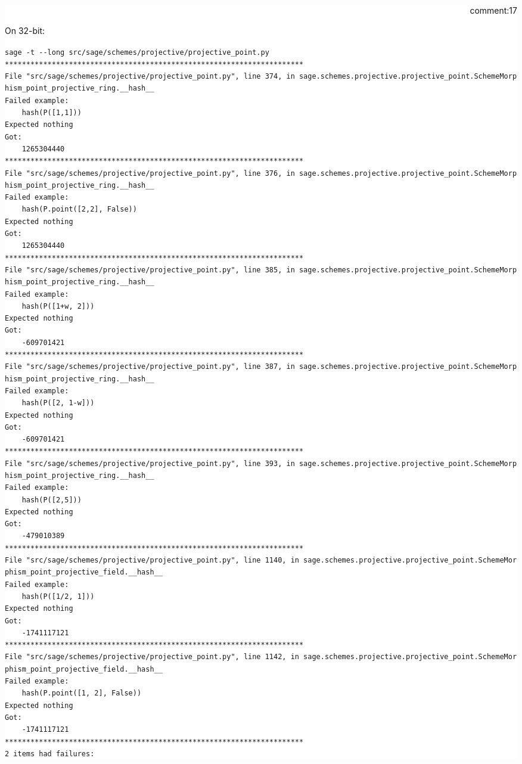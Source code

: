<div id="comment:17" align="right">comment:17</div>

On 32-bit:

```
sage -t --long src/sage/schemes/projective/projective_point.py
**********************************************************************
File "src/sage/schemes/projective/projective_point.py", line 374, in sage.schemes.projective.projective_point.SchemeMorphism_point_projective_ring.__hash__
Failed example:
    hash(P([1,1]))
Expected nothing
Got:
    1265304440
**********************************************************************
File "src/sage/schemes/projective/projective_point.py", line 376, in sage.schemes.projective.projective_point.SchemeMorphism_point_projective_ring.__hash__
Failed example:
    hash(P.point([2,2], False))
Expected nothing
Got:
    1265304440
**********************************************************************
File "src/sage/schemes/projective/projective_point.py", line 385, in sage.schemes.projective.projective_point.SchemeMorphism_point_projective_ring.__hash__
Failed example:
    hash(P([1+w, 2]))
Expected nothing
Got:
    -609701421
**********************************************************************
File "src/sage/schemes/projective/projective_point.py", line 387, in sage.schemes.projective.projective_point.SchemeMorphism_point_projective_ring.__hash__
Failed example:
    hash(P([2, 1-w]))
Expected nothing
Got:
    -609701421
**********************************************************************
File "src/sage/schemes/projective/projective_point.py", line 393, in sage.schemes.projective.projective_point.SchemeMorphism_point_projective_ring.__hash__
Failed example:
    hash(P([2,5]))
Expected nothing
Got:
    -479010389
**********************************************************************
File "src/sage/schemes/projective/projective_point.py", line 1140, in sage.schemes.projective.projective_point.SchemeMorphism_point_projective_field.__hash__
Failed example:
    hash(P([1/2, 1]))
Expected nothing
Got:
    -1741117121
**********************************************************************
File "src/sage/schemes/projective/projective_point.py", line 1142, in sage.schemes.projective.projective_point.SchemeMorphism_point_projective_field.__hash__
Failed example:
    hash(P.point([1, 2], False))
Expected nothing
Got:
    -1741117121
**********************************************************************
2 items had failures:
```